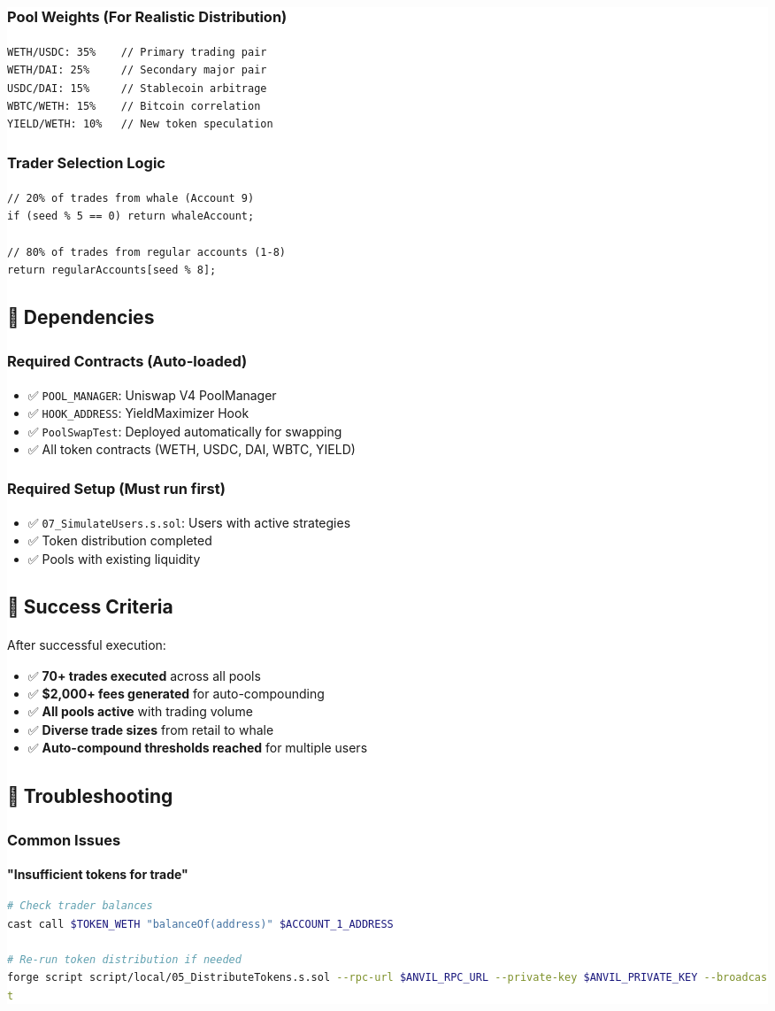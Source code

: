### **Pool Weights (For Realistic Distribution)**
```solidity
WETH/USDC: 35%    // Primary trading pair
WETH/DAI: 25%     // Secondary major pair
USDC/DAI: 15%     // Stablecoin arbitrage
WBTC/WETH: 15%    // Bitcoin correlation
YIELD/WETH: 10%   // New token speculation
```

### **Trader Selection Logic**
```solidity
// 20% of trades from whale (Account 9)
if (seed % 5 == 0) return whaleAccount;

// 80% of trades from regular accounts (1-8)
return regularAccounts[seed % 8];
```

## 🔗 Dependencies

### **Required Contracts** (Auto-loaded)
- ✅ `POOL_MANAGER`: Uniswap V4 PoolManager
- ✅ `HOOK_ADDRESS`: YieldMaximizer Hook
- ✅ `PoolSwapTest`: Deployed automatically for swapping
- ✅ All token contracts (WETH, USDC, DAI, WBTC, YIELD)

### **Required Setup** (Must run first)
- ✅ `07_SimulateUsers.s.sol`: Users with active strategies
- ✅ Token distribution completed
- ✅ Pools with existing liquidity

## 🎯 Success Criteria

After successful execution:
- ✅ **70+ trades executed** across all pools
- ✅ **$2,000+ fees generated** for auto-compounding
- ✅ **All pools active** with trading volume
- ✅ **Diverse trade sizes** from retail to whale
- ✅ **Auto-compound thresholds reached** for multiple users

## 🔧 Troubleshooting

### **Common Issues**

**"Insufficient tokens for trade"**
```bash
# Check trader balances
cast call $TOKEN_WETH "balanceOf(address)" $ACCOUNT_1_ADDRESS

# Re-run token distribution if needed
forge script script/local/05_DistributeTokens.s.sol --rpc-url $ANVIL_RPC_URL --private-key $ANVIL_PRIVATE_KEY --broadcast
```
